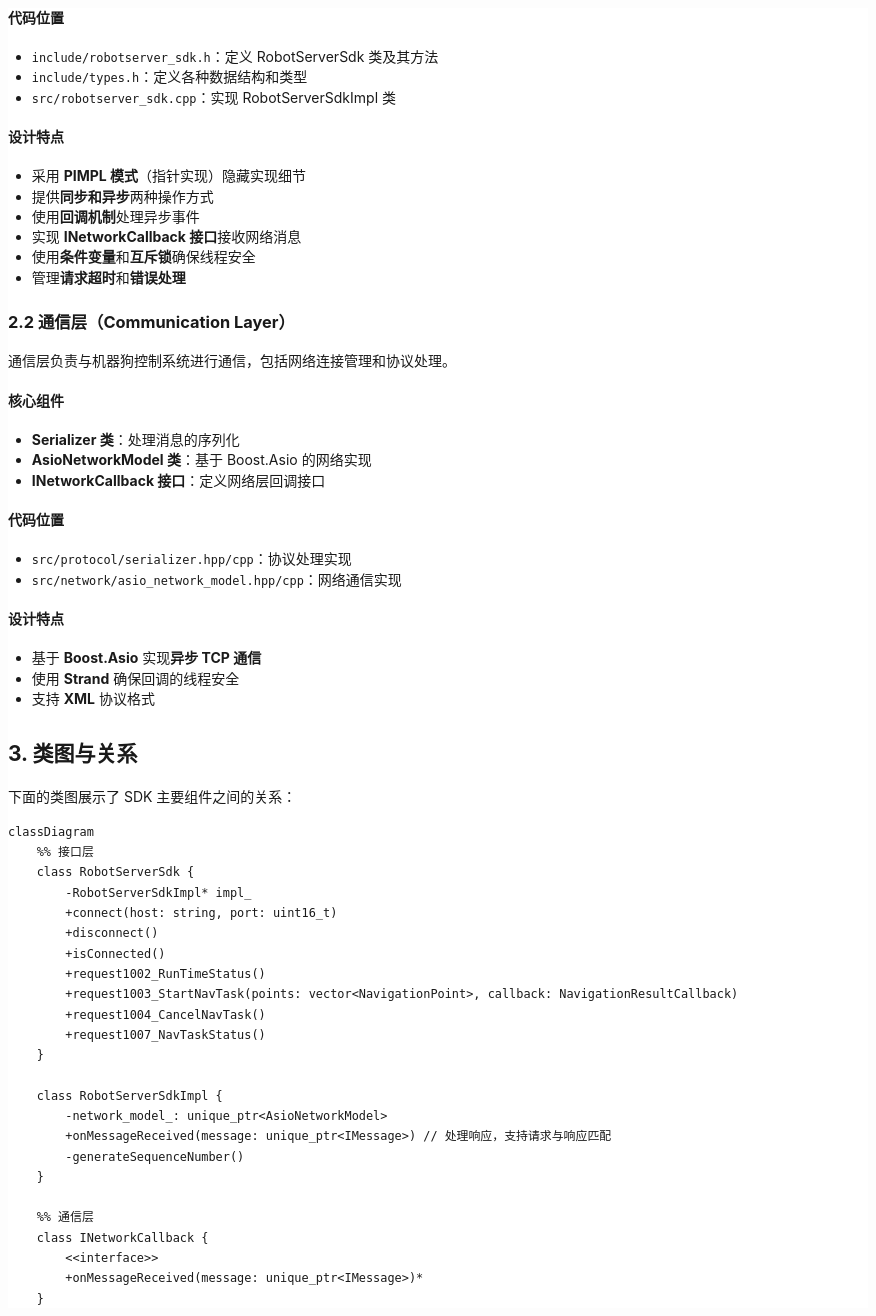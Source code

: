 #### 代码位置

- `include/robotserver_sdk.h`：定义 RobotServerSdk 类及其方法
- `include/types.h`：定义各种数据结构和类型
- `src/robotserver_sdk.cpp`：实现 RobotServerSdkImpl 类

#### 设计特点

- 采用 **PIMPL 模式**（指针实现）隐藏实现细节
- 提供**同步和异步**两种操作方式
- 使用**回调机制**处理异步事件
- 实现 **INetworkCallback 接口**接收网络消息
- 使用**条件变量**和**互斥锁**确保线程安全
- 管理**请求超时**和**错误处理**

### 2.2 通信层（Communication Layer）

通信层负责与机器狗控制系统进行通信，包括网络连接管理和协议处理。

#### 核心组件

- **Serializer 类**：处理消息的序列化
- **AsioNetworkModel 类**：基于 Boost.Asio 的网络实现
- **INetworkCallback 接口**：定义网络层回调接口

#### 代码位置

- `src/protocol/serializer.hpp/cpp`：协议处理实现
- `src/network/asio_network_model.hpp/cpp`：网络通信实现

#### 设计特点

- 基于 **Boost.Asio** 实现**异步 TCP 通信**
- 使用 **Strand** 确保回调的线程安全
- 支持 **XML** 协议格式

## 3. 类图与关系

下面的类图展示了 SDK 主要组件之间的关系：

```mermaid
classDiagram
    %% 接口层
    class RobotServerSdk {
        -RobotServerSdkImpl* impl_
        +connect(host: string, port: uint16_t)
        +disconnect()
        +isConnected()
        +request1002_RunTimeStatus()
        +request1003_StartNavTask(points: vector<NavigationPoint>, callback: NavigationResultCallback)
        +request1004_CancelNavTask()
        +request1007_NavTaskStatus()
    }

    class RobotServerSdkImpl {
        -network_model_: unique_ptr<AsioNetworkModel>
        +onMessageReceived(message: unique_ptr<IMessage>) // 处理响应，支持请求与响应匹配
        -generateSequenceNumber()
    }

    %% 通信层
    class INetworkCallback {
        <<interface>>
        +onMessageReceived(message: unique_ptr<IMessage>)*
    }
```